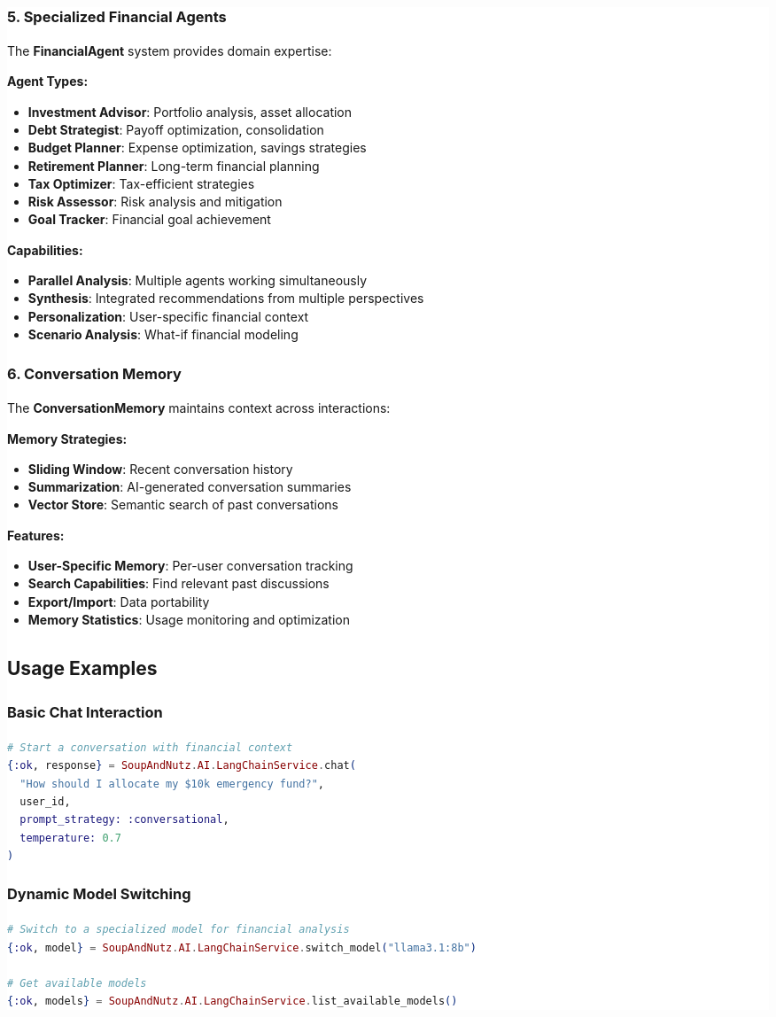 ### 5. Specialized Financial Agents

The **FinancialAgent** system provides domain expertise:

**Agent Types:**
- **Investment Advisor**: Portfolio analysis, asset allocation
- **Debt Strategist**: Payoff optimization, consolidation
- **Budget Planner**: Expense optimization, savings strategies
- **Retirement Planner**: Long-term financial planning
- **Tax Optimizer**: Tax-efficient strategies
- **Risk Assessor**: Risk analysis and mitigation
- **Goal Tracker**: Financial goal achievement

**Capabilities:**
- **Parallel Analysis**: Multiple agents working simultaneously
- **Synthesis**: Integrated recommendations from multiple perspectives
- **Personalization**: User-specific financial context
- **Scenario Analysis**: What-if financial modeling

### 6. Conversation Memory

The **ConversationMemory** maintains context across interactions:

**Memory Strategies:**
- **Sliding Window**: Recent conversation history
- **Summarization**: AI-generated conversation summaries
- **Vector Store**: Semantic search of past conversations

**Features:**
- **User-Specific Memory**: Per-user conversation tracking
- **Search Capabilities**: Find relevant past discussions
- **Export/Import**: Data portability
- **Memory Statistics**: Usage monitoring and optimization

## Usage Examples

### Basic Chat Interaction

```elixir
# Start a conversation with financial context
{:ok, response} = SoupAndNutz.AI.LangChainService.chat(
  "How should I allocate my $10k emergency fund?",
  user_id,
  prompt_strategy: :conversational,
  temperature: 0.7
)
```

### Dynamic Model Switching

```elixir
# Switch to a specialized model for financial analysis
{:ok, model} = SoupAndNutz.AI.LangChainService.switch_model("llama3.1:8b")

# Get available models
{:ok, models} = SoupAndNutz.AI.LangChainService.list_available_models()
```
